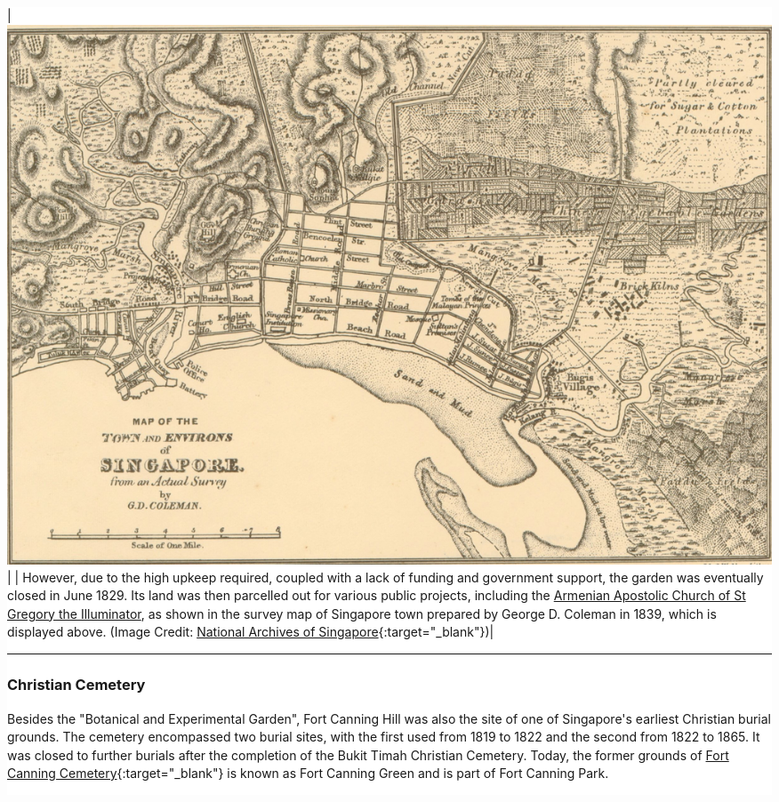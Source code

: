 | ![Alt text for image on Isomer site](/images/bb-map-2.jpg)|
| However, due to the high upkeep required, coupled with a lack of funding and government support, the garden was eventually closed in June 1829. Its land was then parcelled out for various public projects, including the [Armenian Apostolic Church of St Gregory the Illuminator](http://eresources.nlb.gov.sg/infopedia/articles/SIP_809_2004-12-23.html), as shown in the survey map of Singapore town prepared by George D. Coleman in 1839, which is displayed above. (Image Credit: [National Archives of Singapore](https://www.nas.gov.sg/archivesonline/maps_building_plans/record-details/fb0ace86-115c-11e3-83d5-0050568939ad){:target="_blank"})|

-----

### **Christian Cemetery**

Besides the "Botanical and Experimental Garden", Fort Canning Hill was also the site of one of Singapore's earliest Christian burial grounds. The cemetery encompassed two burial sites, with the first used from 1819 to 1822 and the second from 1822 to 1865. It was closed to further burials after the completion of the Bukit Timah Christian Cemetery. Today, the former grounds of [Fort Canning Cemetery](https://eresources.nlb.gov.sg/infopedia/articles/SIP_1685_2010-07-14.html){:target="_blank"} is known as Fort Canning Green and is part of Fort Canning Park.

|   | 
|:--------:| 